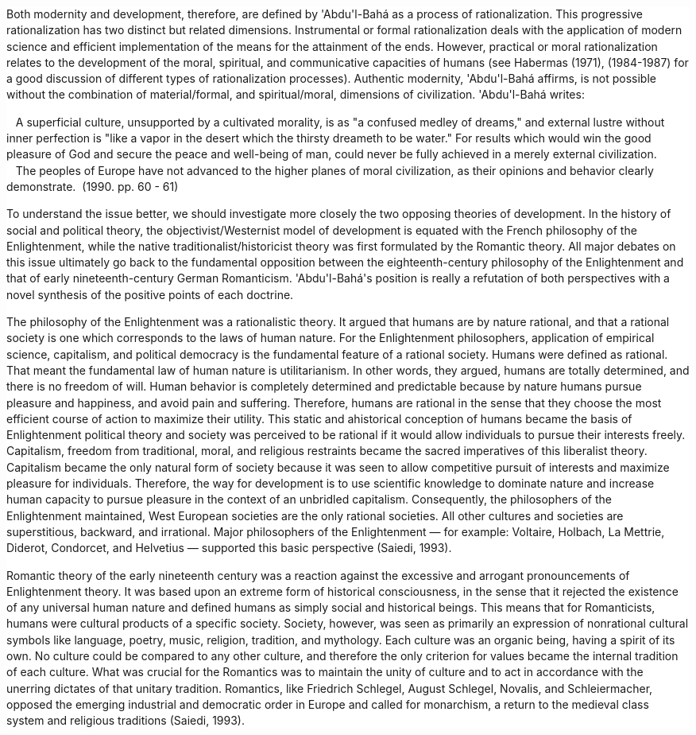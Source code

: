 Both modernity and development, therefore, are defined by 'Abdu'l-Bahá as a process of rationalization. This progressive rationalization has two distinct but related dimensions. Instrumental or formal rationalization deals with the application of modern science and efficient implementation of the means for the attainment of the ends. However, practical or moral rationalization relates to the development of the moral, spiritual, and communicative capacities of humans (see Habermas (1971), (1984-1987) for a good discussion of different types of rationalization processes). Authentic modernity, 'Abdu'l-Bahá affirms, is not possible without the combination of material/formal, and spiritual/moral, dimensions of civilization. 'Abdu'l-Bahá writes:

   A superficial culture, unsupported by a cultivated morality, is as "a confused medley of dreams," and external lustre without inner perfection is "like a vapor in the desert which the thirsty dreameth to be water." For results which would win the good pleasure of God and secure the peace and well-being of man, could never be fully achieved in a merely external civilization.  
   The peoples of Europe have not advanced to the higher planes of moral civilization, as their opinions and behavior clearly demonstrate.  (1990\. pp. 60 \- 61)

To understand the issue better, we should investigate more closely the two opposing theories of development. In the history of social and political theory, the objectivist/Westernist model of development is equated with the French philosophy of the Enlightenment, while the native traditionalist/historicist theory was first formulated by the Romantic theory. All major debates on this issue ultimately go back to the fundamental opposition between the eighteenth-century philosophy of the Enlightenment and that of early nineteenth-century German Romanticism. 'Abdu'l-Bahá's position is really a refutation of both perspectives with a novel synthesis of the positive points of each doctrine.

The philosophy of the Enlightenment was a rationalistic theory. It argued that humans are by nature rational, and that a rational society is one which corresponds to the laws of human nature. For the Enlightenment philosophers, application of empirical science, capitalism, and political democracy is the fundamental feature of a rational society. Humans were defined as rational. That meant the fundamental law of human nature is utilitarianism. In other words, they argued, humans are totally determined, and there is no freedom of will. Human behavior is completely determined and predictable because by nature humans pursue pleasure and happiness, and avoid pain and suffering. Therefore, humans are rational in the sense that they choose the most efficient course of action to maximize their utility. This static and ahistorical conception of humans became the basis of Enlightenment political theory and society was perceived to be rational if it would allow individuals to pursue their interests freely. Capitalism, freedom from traditional, moral, and religious restraints became the sacred imperatives of this liberalist theory. Capitalism became the only natural form of society because it was seen to allow competitive pursuit of interests and maximize pleasure for individuals. Therefore, the way for development is to use scientific knowledge to dominate nature and increase human capacity to pursue pleasure in the context of an unbridled capitalism. Consequently, the philosophers of the Enlightenment maintained, West European societies are the only rational societies. All other cultures and societies are superstitious, backward, and irrational. Major philosophers of the Enlightenment — for example: Voltaire, Holbach, La Mettrie, Diderot, Condorcet, and Helvetius — supported this basic perspective (Saiedi, 1993).

Romantic theory of the early nineteenth century was a reaction against the excessive and arrogant pronouncements of Enlightenment theory. It was based upon an extreme form of historical consciousness, in the sense that it rejected the existence of any universal human nature and defined humans as simply social and historical beings. This means that for Romanticists, humans were cultural products of a specific society. Society, however, was seen as primarily an expression of nonrational cultural symbols like language, poetry, music, religion, tradition, and mythology. Each culture was an organic being, having a spirit of its own. No culture could be compared to any other culture, and therefore the only criterion for values became the internal tradition of each culture. What was crucial for the Romantics was to maintain the unity of culture and to act in accordance with the unerring dictates of that unitary tradition. Romantics, like Friedrich Schlegel, August Schlegel, Novalis, and Schleiermacher, opposed the emerging industrial and democratic order in Europe and called for monarchism, a return to the medieval class system and religious traditions (Saiedi, 1993).
